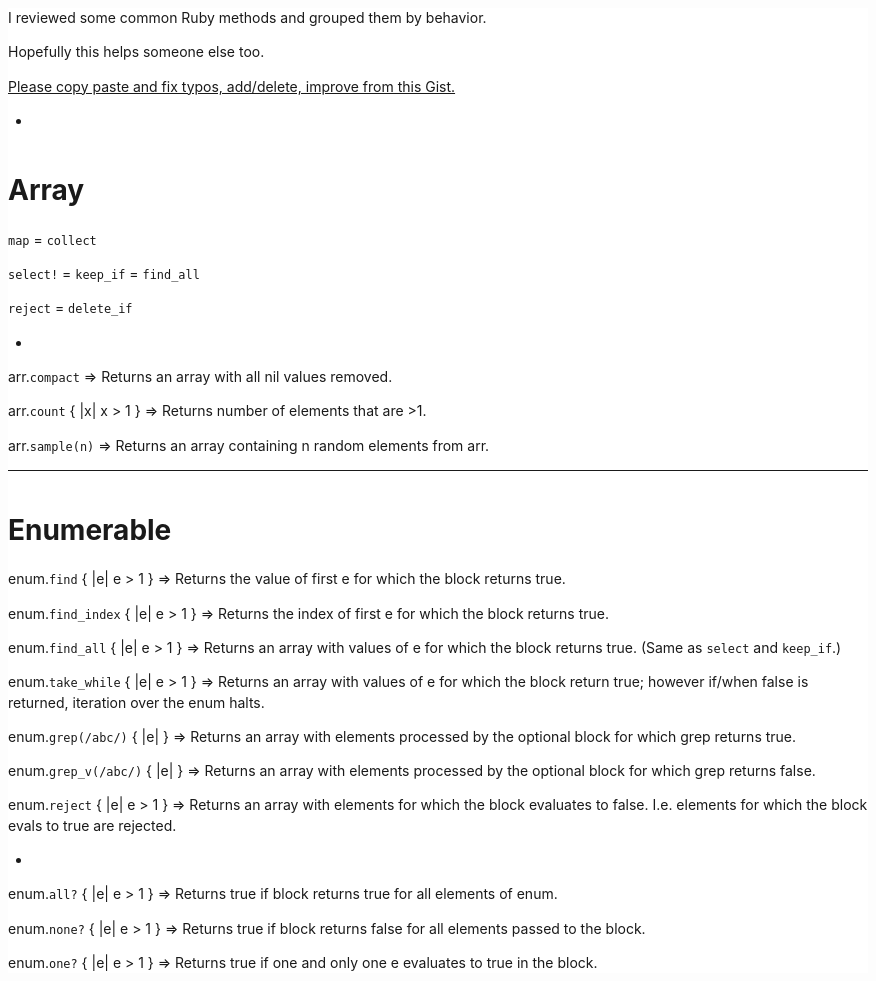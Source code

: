 I reviewed some common Ruby methods and grouped them by behavior.

Hopefully this helps someone else too.

[Please copy paste and fix typos, add/delete, improve from this Gist.](https://gist.github.com/dirkdirk/9209d7ea67ac57543975162713910224)

-

# Array

`map` = `collect`

`select!` = `keep_if` = `find_all`

`reject` = `delete_if`

-

arr.`compact` => Returns an array with all nil values removed.

arr.`count` { |x| x > 1 } => Returns number of elements that are >1.

arr.`sample(n)` => Returns an array containing n random elements from arr.

---

# Enumerable

enum.`find` { |e| e > 1 } => Returns the value of first e for which the block returns true.

enum.`find_index` { |e| e > 1 } => Returns the index of first e for which the block returns true.

enum.`find_all` { |e| e > 1 } => Returns an array with values of e for which the block returns true. (Same as `select` and `keep_if`.)

enum.`take_while` { |e| e > 1 } => Returns an array with values of e for which the block return true;
                                   however if/when false is returned, iteration over the enum halts.

enum.`grep(/abc/)` { |e|  } => Returns an array with elements processed by the optional block for which grep returns true.

enum.`grep_v(/abc/)` { |e|  } => Returns an array with elements processed by the optional block for which grep returns false.

enum.`reject` { |e| e > 1 } => Returns an array with elements for which the block evaluates to false.
                               I.e. elements for which the block evals to true are rejected.

-

enum.`all?` { |e| e > 1 } => Returns true if block returns true for all elements of enum.

enum.`none?` { |e| e > 1 } => Returns true if block returns false for all elements passed to the block.

enum.`one?` { |e| e > 1 } => Returns true if one and only one e evaluates to true in the block.
